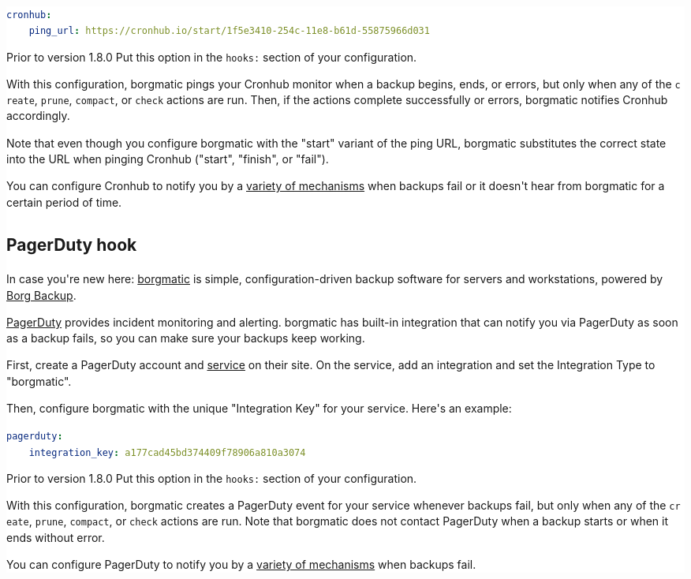 
```yaml
cronhub:
    ping_url: https://cronhub.io/start/1f5e3410-254c-11e8-b61d-55875966d031
```

<span class="minilink minilink-addedin">Prior to version 1.8.0</span> Put
this option in the `hooks:` section of your configuration.

With this configuration, borgmatic pings your Cronhub monitor when a backup
begins, ends, or errors, but only when any of the `create`, `prune`,
`compact`, or `check` actions are run. Then, if the actions complete
successfully or errors, borgmatic notifies Cronhub accordingly.

Note that even though you configure borgmatic with the "start" variant of the
ping URL, borgmatic substitutes the correct state into the URL when pinging
Cronhub ("start", "finish", or "fail").

You can configure Cronhub to notify you by a [variety of
mechanisms](https://docs.cronhub.io/integrations.html) when backups fail
or it doesn't hear from borgmatic for a certain period of time.


## PagerDuty hook

In case you're new here: [borgmatic](https://torsion.org/borgmatic/) is
simple, configuration-driven backup software for servers and workstations,
powered by [Borg Backup](https://www.borgbackup.org/).

[PagerDuty](https://www.pagerduty.com/) provides incident monitoring and
alerting. borgmatic has built-in integration that can notify you via PagerDuty
as soon as a backup fails, so you can make sure your backups keep working.

First, create a PagerDuty account and <a
href="https://support.pagerduty.com/docs/services-and-integrations">service</a>
on their site. On the service, add an integration and set the Integration Type
to "borgmatic".

Then, configure borgmatic with the unique "Integration Key" for your service.
Here's an example:


```yaml
pagerduty:
    integration_key: a177cad45bd374409f78906a810a3074
```

<span class="minilink minilink-addedin">Prior to version 1.8.0</span> Put
this option in the `hooks:` section of your configuration.

With this configuration, borgmatic creates a PagerDuty event for your service
whenever backups fail, but only when any of the `create`, `prune`, `compact`,
or `check` actions are run. Note that borgmatic does not contact PagerDuty
when a backup starts or when it ends without error.

You can configure PagerDuty to notify you by a [variety of
mechanisms](https://support.pagerduty.com/docs/notifications) when backups
fail.
